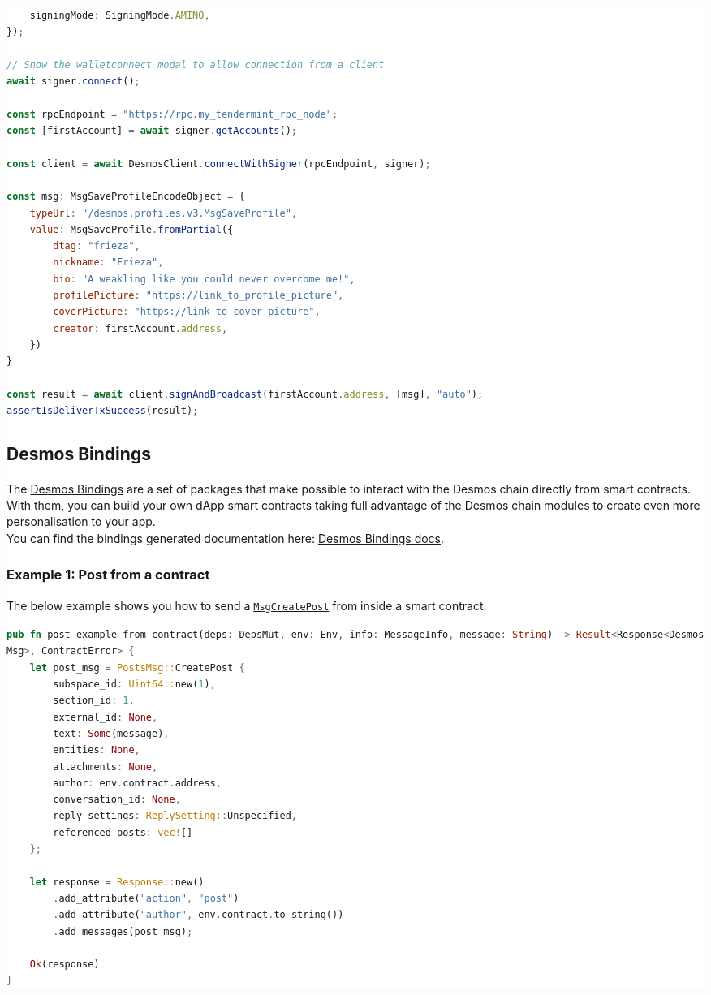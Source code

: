 ```javascript
    signingMode: SigningMode.AMINO,
});

// Show the walletconnect modal to allow connection from a client
await signer.connect();

const rpcEndpoint = "https://rpc.my_tendermint_rpc_node";
const [firstAccount] = await signer.getAccounts();

const client = await DesmosClient.connectWithSigner(rpcEndpoint, signer);

const msg: MsgSaveProfileEncodeObject = {
    typeUrl: "/desmos.profiles.v3.MsgSaveProfile",
    value: MsgSaveProfile.fromPartial({
        dtag: "frieza",
        nickname: "Frieza",
        bio: "A weakling like you could never overcome me!",
        profilePicture: "https://link_to_profile_picture",
        coverPicture: "https://link_to_cover_picture",
        creator: firstAccount.address,
    })
}

const result = await client.signAndBroadcast(firstAccount.address, [msg], "auto");
assertIsDeliverTxSuccess(result);
```

## Desmos Bindings
The [Desmos Bindings](https://github.com/desmos-labs/desmos-bindings) are a set of packages that make possible to interact with the Desmos chain directly from smart contracts. With them, you can build your own dApp smart contracts taking full advantage of the Desmos chain modules to create even more personalisation to your app.   
You can find the bindings generated documentation here: [Desmos Bindings docs](https://docs.rs/desmos-bindings/1.0.0/desmos_bindings/index.html). 

### Example 1: Post from a contract
The below example shows you how to send a [`MsgCreatePost`](02-modules/posts/04-messages.md#msgcreatepost) from
inside a smart contract.
```rust
pub fn post_example_from_contract(deps: DepsMut, env: Env, info: MessageInfo, message: String) -> Result<Response<DesmosMsg>, ContractError> {
    let post_msg = PostsMsg::CreatePost {
        subspace_id: Uint64::new(1),
        section_id: 1,
        external_id: None,
        text: Some(message),
        entities: None,
        attachments: None,
        author: env.contract.address,
        conversation_id: None,
        reply_settings: ReplySetting::Unspecified,
        referenced_posts: vec![]
    };

    let response = Response::new()
        .add_attribute("action", "post")
        .add_attribute("author", env.contract.to_string())
        .add_messages(post_msg);

    Ok(response)
}
```
